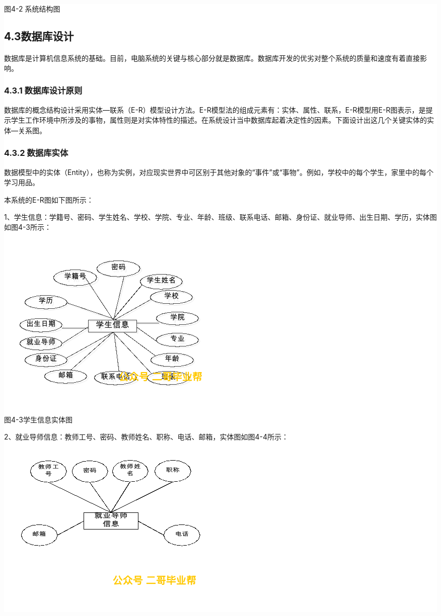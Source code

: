 图4-2 系统结构图
## 4.3数据库设计
数据库是计算机信息系统的基础。目前，电脑系统的关键与核心部分就是数据库。数据库开发的优劣对整个系统的质量和速度有着直接影响。
### 4.3.1 数据库设计原则
数据库的概念结构设计采用实体—联系（E-R）模型设计方法。E-R模型法的组成元素有：实体、属性、联系，E-R模型用E-R图表示，是提示学生工作环境中所涉及的事物，属性则是对实体特性的描述。在系统设计当中数据库起着决定性的因素。下面设计出这几个关键实体的实体—关系图。
### 4.3.2 数据库实体
数据模型中的实体（Entity），也称为实例，对应现实世界中可区别于其他对象的“事件”或“事物”。例如，学校中的每个学生，家里中的每个学习用品。

本系统的E-R图如下图所示：

1、学生信息：学籍号、密码、学生姓名、学校、学院、专业、年龄、班级、联系电话、邮箱、身份证、就业导师、出生日期、学历，实体图如图4-3所示：

![](/md/blog.014.png)

图4-3学生信息实体图

2、就业导师信息：教师工号、密码、教师姓名、职称、电话、邮箱，实体图如图4-4所示：

![](/md/blog.015.png)
